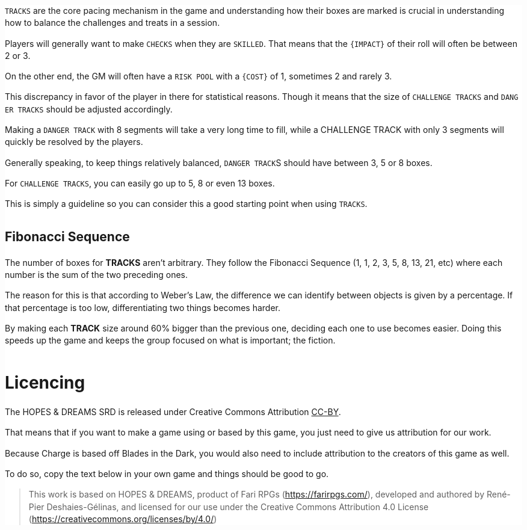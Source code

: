 `TRACKS` are the core pacing mechanism in the game and understanding how their boxes are marked is crucial in understanding how to balance the challenges and treats in a session.

Players will generally want to make `CHECKS` when they are `SKILLED`. That means that the `{IMPACT}` of their roll will often be between 2 or 3.

On the other end, the GM will often have a `RISK POOL` with a `{COST}` of 1, sometimes 2 and rarely 3.

This discrepancy in favor of the player in there for statistical reasons. Though it means that the size of `CHALLENGE TRACKS` and `DANGER TRACKS` should be adjusted accordingly.

Making a `DANGER TRACK` with 8 segments will take a very long time to fill, while a CHALLENGE TRACK with only 3 segments will quickly be resolved by the players.

Generally speaking, to keep things relatively balanced, `DANGER TRACK`S should have between 3, 5 or 8 boxes.

For `CHALLENGE TRACKS`, you can easily go up to 5, 8 or even 13 boxes.

This is simply a guideline so you can consider this a good starting point when using `TRACKS`.

## Fibonacci Sequence

The number of boxes for **TRACKS** aren’t arbitrary. They follow the Fibonacci Sequence (1, 1, 2, 3, 5, 8, 13, 21, etc) where each number is the sum of the two preceding ones.

The reason for this is that according to Weber’s Law, the difference we can identify between objects is given by a percentage. If that percentage is too low, differentiating two things becomes harder.

By making each **TRACK** size around 60% bigger than the previous one, deciding each one to use becomes easier. Doing this speeds up the game and keeps the group focused on what is important; the fiction.

# Licencing

The HOPES & DREAMS SRD is released under Creative Commons Attribution [CC-BY](https://creativecommons.org/licenses/by/4.0/).

That means that if you want to make a game using or based by this game, you just need to give us attribution for our work.

Because Charge is based off Blades in the Dark, you would also need to include attribution to the creators of this game as well.

To do so, copy the text below in your own game and things should be good to go.

> This work is based on HOPES & DREAMS, product of Fari RPGs (https://farirpgs.com/), developed and authored by René-Pier Deshaies-Gélinas, and licensed for our use under the Creative Commons Attribution 4.0 License (https://creativecommons.org/licenses/by/4.0/)